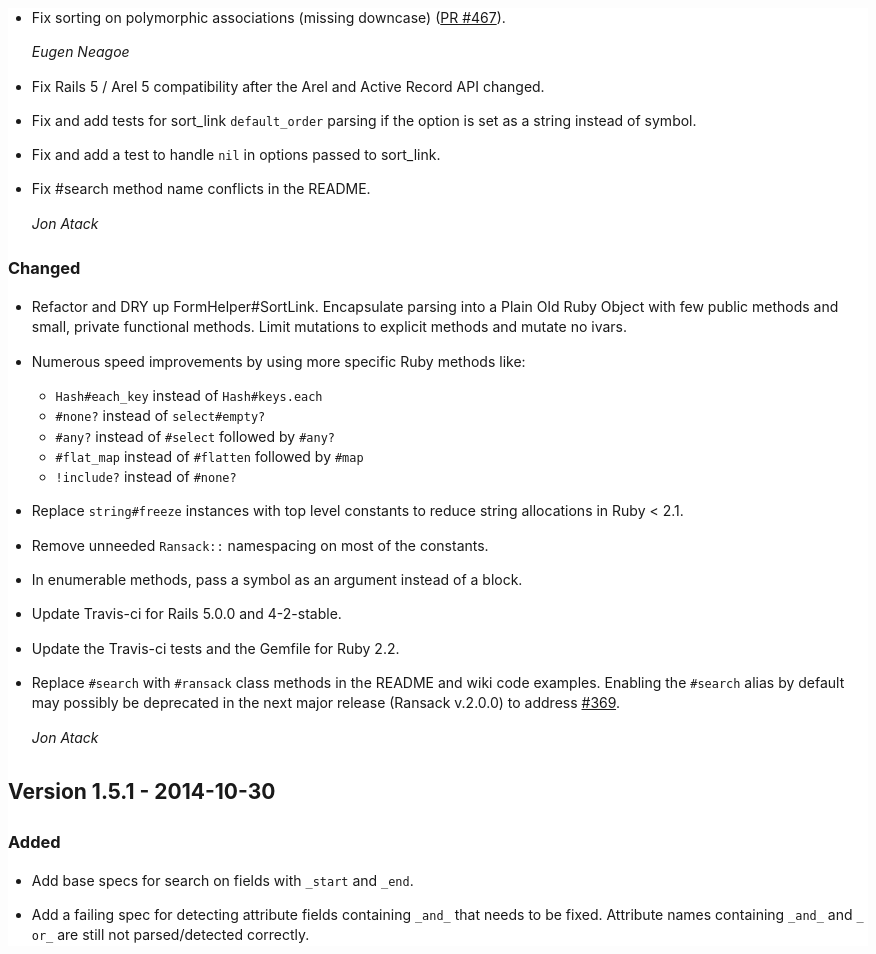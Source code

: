 *   Fix sorting on polymorphic associations (missing downcase)
    ([PR #467](https://github.com/activerecord-hackery/ransack/pull/467)).

    *Eugen Neagoe*

*   Fix Rails 5 / Arel 5 compatibility after the Arel and Active Record API
    changed.

*   Fix and add tests for sort_link `default_order` parsing if the option is set
    as a string instead of symbol.

*   Fix and add a test to handle `nil` in options passed to sort_link.

*   Fix #search method name conflicts in the README.

    *Jon Atack*

### Changed

*   Refactor and DRY up FormHelper#SortLink. Encapsulate parsing into a
    Plain Old Ruby Object with few public methods and small, private functional
    methods. Limit mutations to explicit methods and mutate no ivars.

*   Numerous speed improvements by using more specific Ruby methods like:
      - `Hash#each_key` instead of `Hash#keys.each`
      - `#none?` instead of `select#empty?`
      - `#any?` instead of `#select` followed by `#any?`
      - `#flat_map` instead of `#flatten` followed by `#map`
      - `!include?` instead of `#none?`

*   Replace `string#freeze` instances with top level constants to reduce string
    allocations in Ruby < 2.1.

*   Remove unneeded `Ransack::` namespacing on most of the constants.

*   In enumerable methods, pass a symbol as an argument instead of a block.

*   Update Travis-ci for Rails 5.0.0 and 4-2-stable.

*   Update the Travis-ci tests and the Gemfile for Ruby 2.2.

*   Replace `#search` with `#ransack` class methods in the README and wiki
    code examples. Enabling the `#search` alias by default may possibly be
    deprecated in the next major release (Ransack v.2.0.0) to address
    [#369](https://github.com/activerecord-hackery/ransack/issues/369).

    *Jon Atack*


## Version 1.5.1 - 2014-10-30
### Added

*   Add base specs for search on fields with `_start` and `_end`.

*   Add a failing spec for detecting attribute fields containing `_and_` that
    needs to be fixed. Attribute names containing `_and_` and `_or_` are still
    not parsed/detected correctly.
